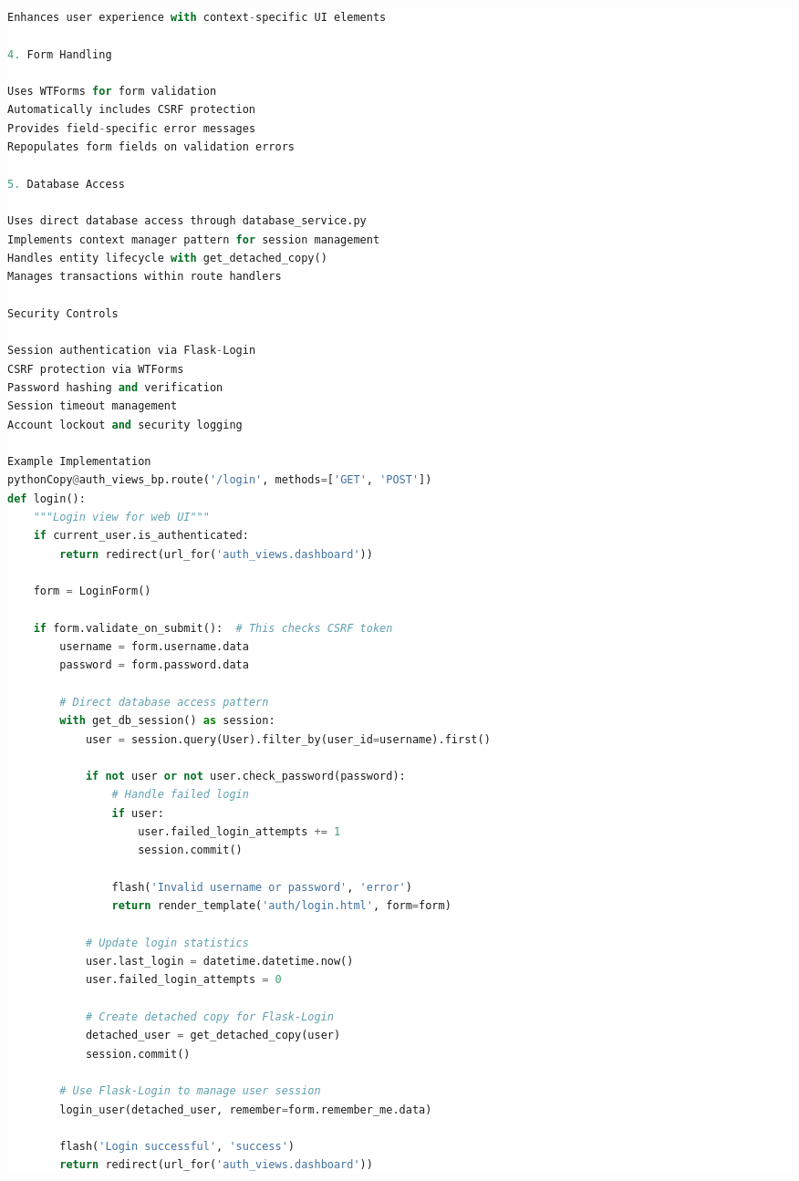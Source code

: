```python
Enhances user experience with context-specific UI elements

4. Form Handling

Uses WTForms for form validation
Automatically includes CSRF protection
Provides field-specific error messages
Repopulates form fields on validation errors

5. Database Access

Uses direct database access through database_service.py
Implements context manager pattern for session management
Handles entity lifecycle with get_detached_copy()
Manages transactions within route handlers

Security Controls

Session authentication via Flask-Login
CSRF protection via WTForms
Password hashing and verification
Session timeout management
Account lockout and security logging

Example Implementation
pythonCopy@auth_views_bp.route('/login', methods=['GET', 'POST'])
def login():
    """Login view for web UI"""
    if current_user.is_authenticated:
        return redirect(url_for('auth_views.dashboard'))

    form = LoginForm()

    if form.validate_on_submit():  # This checks CSRF token
        username = form.username.data
        password = form.password.data
        
        # Direct database access pattern
        with get_db_session() as session:
            user = session.query(User).filter_by(user_id=username).first()
            
            if not user or not user.check_password(password):
                # Handle failed login
                if user:
                    user.failed_login_attempts += 1
                    session.commit()
                
                flash('Invalid username or password', 'error')
                return render_template('auth/login.html', form=form)
            
            # Update login statistics
            user.last_login = datetime.datetime.now()
            user.failed_login_attempts = 0
            
            # Create detached copy for Flask-Login
            detached_user = get_detached_copy(user)
            session.commit()
        
        # Use Flask-Login to manage user session
        login_user(detached_user, remember=form.remember_me.data)
        
        flash('Login successful', 'success')
        return redirect(url_for('auth_views.dashboard'))
```